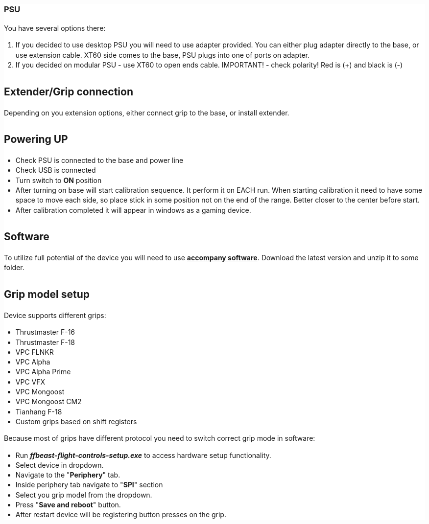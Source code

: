 ### PSU

You have several options there:
1. If you decided to use desktop PSU you will need to use adapter provided. 
You can either plug adapter directly to the base, or use extension cable. XT60 side comes to the base, PSU plugs into one of ports on adapter.
2. If you decided on modular PSU - use XT60 to open ends cable. IMPORTANT! - check polarity! Red is (+) and black is (-)

## Extender/Grip connection

Depending on you extension options, either connect grip to the base, or install extender. 

## Powering UP

- Check PSU is connected to the base and power line
- Check USB is connected
- Turn switch to **ON** position
- After turning on base will start calibration sequence. It perform it on EACH run. 
When starting calibration it need to have some space to move each side, so place stick in some position not on the end of the range. 
Better closer to the center before start.
- After calibration completed it will appear in windows as a gaming device.

## Software 

To utilize full potential of the device you will need to use [**accompany software**](downloads_flight_controls.html). 
Download the latest version and unzip it to some folder.

## Grip model setup

Device supports different grips:
- Thrustmaster F-16
- Thrustmaster F-18
- VPC FLNKR
- VPC Alpha
- VPC Alpha Prime
- VPC VFX
- VPC Mongoost
- VPC Mongoost CM2
- Tianhang F-18
- Custom grips based on shift registers

Because most of grips have different protocol you need to switch correct grip mode in software:

- Run  _**ffbeast-flight-controls-setup.exe**_ to access hardware setup functionality.
- Select device in dropdown.
- Navigate to the "**Periphery**" tab.
- Inside periphery tab navigate to "**SPI**" section
- Select you grip model from the dropdown.
- Press "**Save and reboot**" button.
- After restart device will be registering button presses on the grip.
